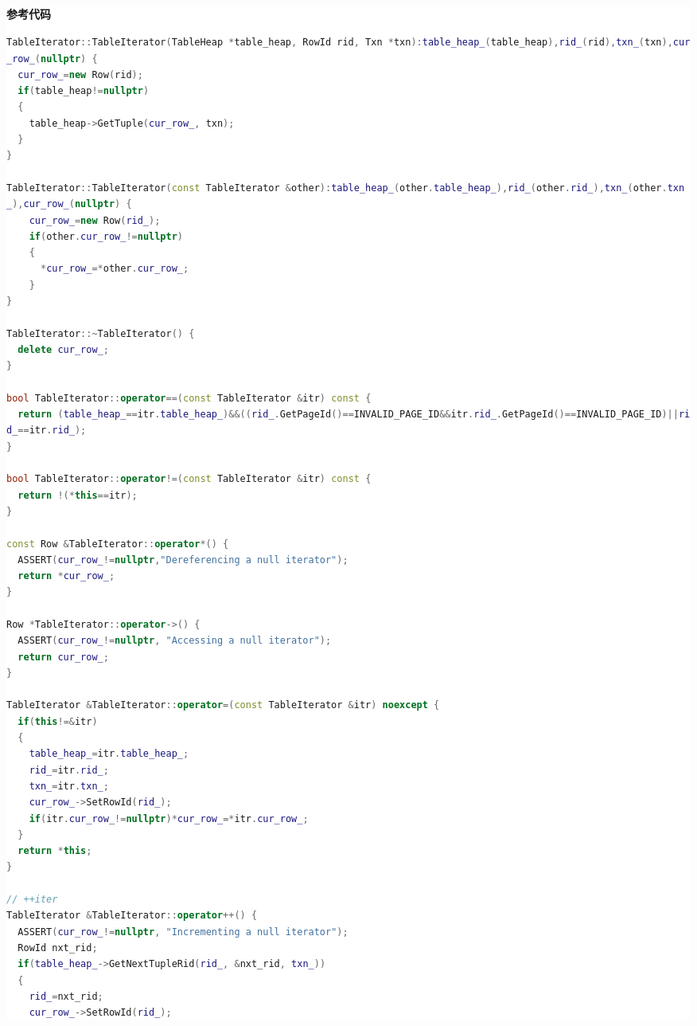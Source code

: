 **参考代码**

```cpp
TableIterator::TableIterator(TableHeap *table_heap, RowId rid, Txn *txn):table_heap_(table_heap),rid_(rid),txn_(txn),cur_row_(nullptr) {
  cur_row_=new Row(rid);
  if(table_heap!=nullptr)
  {
    table_heap->GetTuple(cur_row_, txn);
  }
}

TableIterator::TableIterator(const TableIterator &other):table_heap_(other.table_heap_),rid_(other.rid_),txn_(other.txn_),cur_row_(nullptr) {
    cur_row_=new Row(rid_);
    if(other.cur_row_!=nullptr)
    {
      *cur_row_=*other.cur_row_;
    }
}

TableIterator::~TableIterator() {
  delete cur_row_;
}

bool TableIterator::operator==(const TableIterator &itr) const {
  return (table_heap_==itr.table_heap_)&&((rid_.GetPageId()==INVALID_PAGE_ID&&itr.rid_.GetPageId()==INVALID_PAGE_ID)||rid_==itr.rid_);
}

bool TableIterator::operator!=(const TableIterator &itr) const {
  return !(*this==itr);
}

const Row &TableIterator::operator*() {
  ASSERT(cur_row_!=nullptr,"Dereferencing a null iterator");
  return *cur_row_;
}

Row *TableIterator::operator->() {
  ASSERT(cur_row_!=nullptr, "Accessing a null iterator");
  return cur_row_;
}

TableIterator &TableIterator::operator=(const TableIterator &itr) noexcept {
  if(this!=&itr)
  {
    table_heap_=itr.table_heap_;
    rid_=itr.rid_;
    txn_=itr.txn_;
    cur_row_->SetRowId(rid_);
    if(itr.cur_row_!=nullptr)*cur_row_=*itr.cur_row_;
  }
  return *this;
}

// ++iter
TableIterator &TableIterator::operator++() {
  ASSERT(cur_row_!=nullptr, "Incrementing a null iterator");
  RowId nxt_rid;
  if(table_heap_->GetNextTupleRid(rid_, &nxt_rid, txn_))
  {
    rid_=nxt_rid;
    cur_row_->SetRowId(rid_);
```